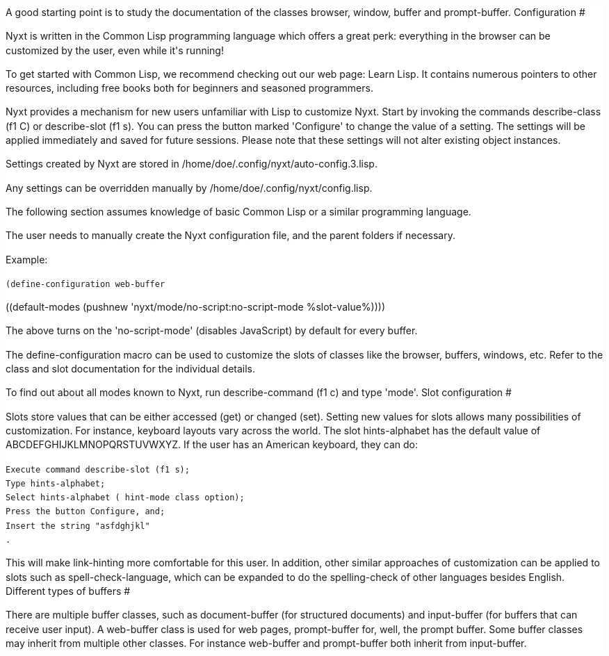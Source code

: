 A good starting point is to study the documentation of the classes browser, window, buffer and prompt-buffer.
Configuration #

Nyxt is written in the Common Lisp programming language which offers a great perk: everything in the browser can be customized by the user, even while it's running!

To get started with Common Lisp, we recommend checking out our web page: Learn Lisp. It contains numerous pointers to other resources, including free books both for beginners and seasoned programmers.

Nyxt provides a mechanism for new users unfamiliar with Lisp to customize Nyxt. Start by invoking the commands describe-class (f1 C) or describe-slot (f1 s). You can press the button marked 'Configure' to change the value of a setting. The settings will be applied immediately and saved for future sessions. Please note that these settings will not alter existing object instances.

Settings created by Nyxt are stored in /home/doe/.config/nyxt/auto-config.3.lisp.

Any settings can be overridden manually by /home/doe/.config/nyxt/config.lisp.

The following section assumes knowledge of basic Common Lisp or a similar programming language.

The user needs to manually create the Nyxt configuration file, and the parent folders if necessary.

Example:

    


    (define-configuration web-buffer
  ((default-modes
    (pushnew 'nyxt/mode/no-script:no-script-mode %slot-value%))))

The above turns on the 'no-script-mode' (disables JavaScript) by default for every buffer.

The define-configuration macro can be used to customize the slots of classes like the browser, buffers, windows, etc. Refer to the class and slot documentation for the individual details.

To find out about all modes known to Nyxt, run describe-command (f1 c) and type 'mode'.
Slot configuration #

Slots store values that can be either accessed (get) or changed (set). Setting new values for slots allows many possibilities of customization. For instance, keyboard layouts vary across the world. The slot hints-alphabet has the default value of ABCDEFGHIJKLMNOPQRSTUVWXYZ. If the user has an American keyboard, they can do:

    Execute command describe-slot (f1 s);
    Type hints-alphabet;
    Select hints-alphabet ( hint-mode class option);
    Press the button Configure, and;
    Insert the string "asfdghjkl"
    .

This will make link-hinting more comfortable for this user. In addition, other similar approaches of customization can be applied to slots such as spell-check-language, which can be expanded to do the spelling-check of other languages besides English.
Different types of buffers #

There are multiple buffer classes, such as document-buffer (for structured documents) and input-buffer (for buffers that can receive user input). A web-buffer class is used for web pages, prompt-buffer for, well, the prompt buffer. Some buffer classes may inherit from multiple other classes. For instance web-buffer and prompt-buffer both inherit from input-buffer.
